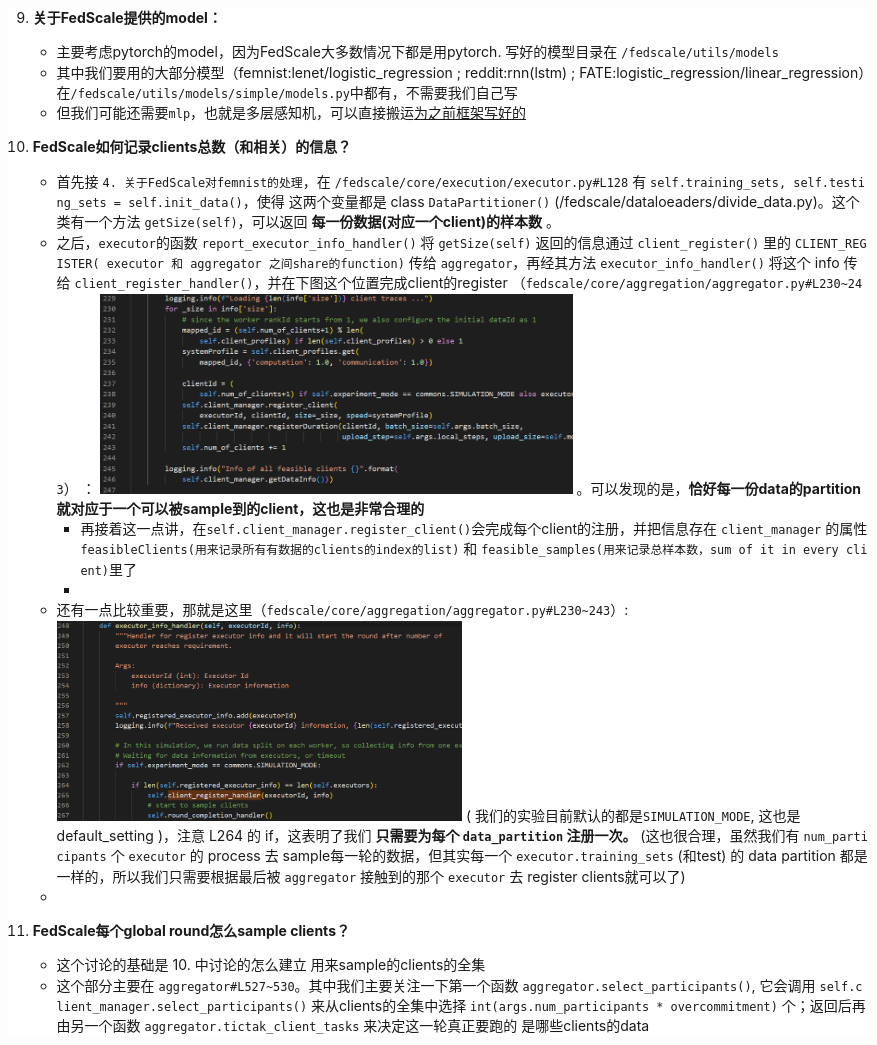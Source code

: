 9. __关于FedScale提供的model：__
    * 主要考虑pytorch的model，因为FedScale大多数情况下都是用pytorch. 写好的模型目录在 `/fedscale/utils/models`
    * 其中我们要用的大部分模型（femnist:lenet/logistic_regression ; reddit:rnn(lstm) ; FATE:logistic_regression/linear_regression）在`/fedscale/utils/models/simple/models.py`中都有，不需要我们自己写
    * 但我们可能还需要`mlp`，也就是多层感知机，可以直接搬运[为之前框架写好的](https://github.com/AI-secure/FLBenchmark-evaluations-dirty/blob/main/FedML/fedml/untracked/non_linear/mlp.py)


10. __FedScale如何记录clients总数（和相关）的信息？__
    * 首先接 `4. 关于FedScale对femnist的处理`，在 `/fedscale/core/execution/executor.py#L128` 有 `self.training_sets, self.testing_sets = self.init_data()`，使得 这两个变量都是 class `DataPartitioner()` (/fedscale/dataloeaders/divide_data.py)。这个类有一个方法 `getSize(self)`，可以返回 __每一份数据(对应一个client)的样本数__ 。
    * 之后，`executor`的函数 `report_executor_info_handler()` 将 `getSize(self)` 返回的信息通过 `client_register()` 里的 `CLIENT_REGISTER( executor 和 aggregator 之间share的function)` 传给 `aggregator`，再经其方法 `executor_info_handler()` 将这个 info 传给 `client_register_handler()`，并在下图这个位置完成client的register （`fedscale/core/aggregation/aggregator.py#L230~243`） ： <img src = "image/8.png" height = "200"> 。可以发现的是，__恰好每一份data的partition就对应于一个可以被sample到的client，这也是非常合理的__
        * 再接着这一点讲，在`self.client_manager.register_client()`会完成每个client的注册，并把信息存在 `client_manager` 的属性 `feasibleClients(用来记录所有有数据的clients的index的list)` 和 `feasible_samples(用来记录总样本数，sum of it in every client)`里了
        * 
    * 还有一点比较重要，那就是这里（`fedscale/core/aggregation/aggregator.py#L230~243`）: <img src = "image/9.png" height = "200"> ( 我们的实验目前默认的都是`SIMULATION_MODE`, 这也是default_setting )，注意 L264 的 if，这表明了我们 __只需要为每个 `data_partition` 注册一次。__  (这也很合理，虽然我们有 `num_participants` 个 `executor` 的 process 去 sample每一轮的数据，但其实每一个 `executor.training_sets` (和test) 的 data partition 都是一样的，所以我们只需要根据最后被 `aggregator` 接触到的那个 `executor` 去 register clients就可以了)
    * 
11. __FedScale每个global round怎么sample clients？__
    * 这个讨论的基础是 10. 中讨论的怎么建立 用来sample的clients的全集
    * 这个部分主要在 `aggregator#L527~530`。其中我们主要关注一下第一个函数 `aggregator.select_participants()`, 它会调用 `self.client_manager.select_participants()` 来从clients的全集中选择 `int(args.num_participants * overcommitment)` 个；返回后再由另一个函数 `aggregator.tictak_client_tasks` 来决定这一轮真正要跑的 是哪些clients的data